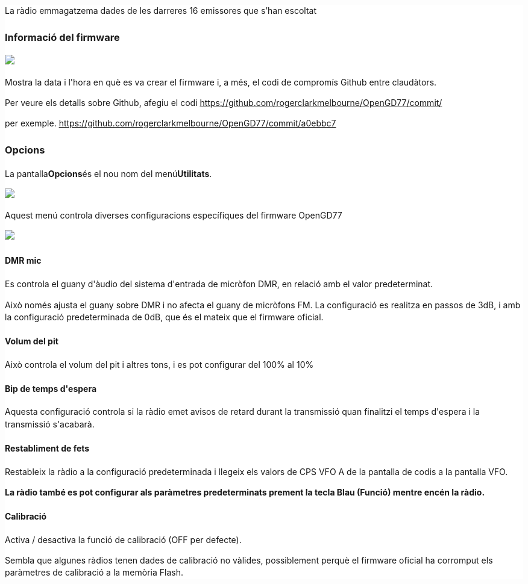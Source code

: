 La ràdio emmagatzema dades de les darreres 16 emissores que s’han escoltat

### Informació del firmware

![](media/firmware-info.jpg)

Mostra la data i l'hora en què es va crear el firmware i, a més, el codi de compromís Github entre claudàtors.

Per veure els detalls sobre Github, afegiu el codi
https://github.com/rogerclarkmelbourne/OpenGD77/commit/

per exemple.
https://github.com/rogerclarkmelbourne/OpenGD77/commit/a0ebbc7

### Opcions

La pantalla**Opcions**és el nou nom del menú**Utilitats**.

![](media/menu-options.jpg)

Aquest menú controla diverses configuracions específiques del firmware OpenGD77

![](media/options-screen.jpg)

#### DMR mic

Es controla el guany d'àudio del sistema d'entrada de micròfon DMR, en relació amb el valor predeterminat.

Això només ajusta el guany sobre DMR i no afecta el guany de micròfons FM.
La configuració es realitza en passos de 3dB, i amb la configuració predeterminada de 0dB, que és el mateix que el firmware oficial.

#### Volum del pit

Això controla el volum del pit i altres tons, i es pot configurar del 100% al 10%

#### Bip de temps d'espera

Aquesta configuració controla si la ràdio emet avisos de retard durant la transmissió quan finalitzi el temps d'espera i la transmissió s'acabarà.

#### Restabliment de fets

Restableix la ràdio a la configuració predeterminada i llegeix els valors de CPS VFO A de la pantalla de codis a la pantalla VFO.

**La ràdio també es pot configurar als paràmetres predeterminats prement la tecla Blau (Funció) mentre encén la ràdio.**

#### Calibració

Activa / desactiva la funció de calibració (OFF per defecte).

Sembla que algunes ràdios tenen dades de calibració no vàlides, possiblement perquè el firmware oficial ha corromput els paràmetres de calibració a la memòria Flash.
